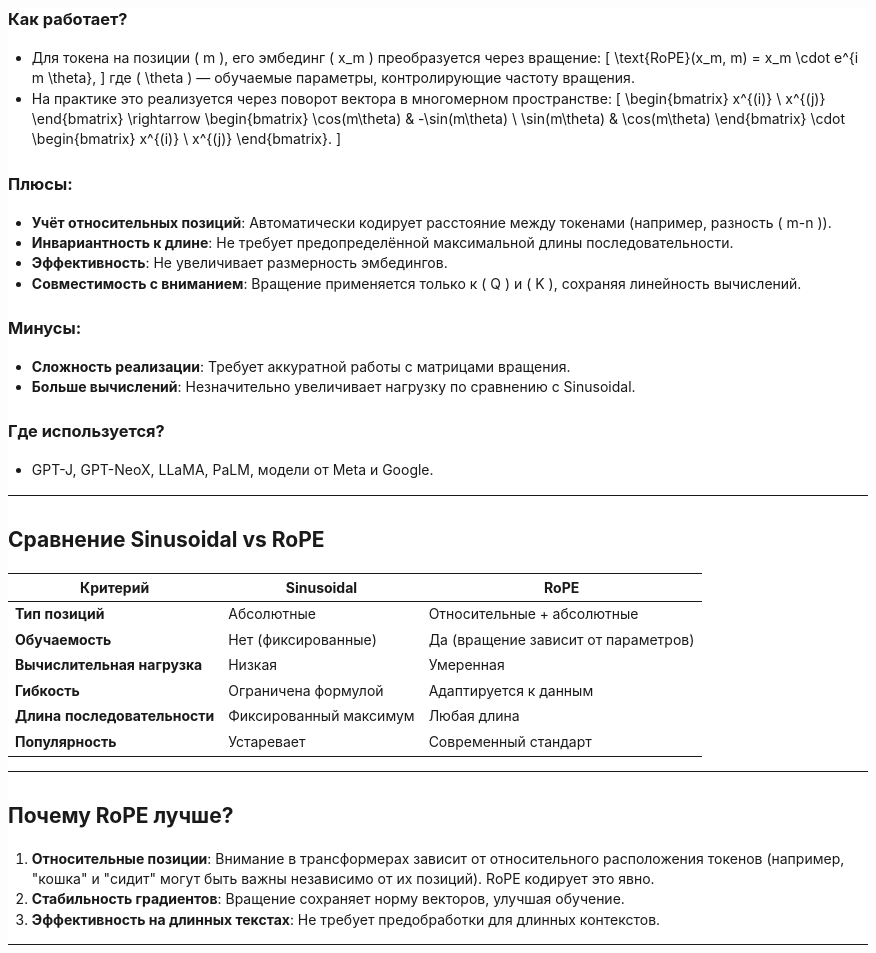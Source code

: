 ### **Как работает?**
- Для токена на позиции \( m \), его эмбединг \( x_m \) преобразуется через вращение:
  \[
  \text{RoPE}(x_m, m) = x_m \cdot e^{i m \theta},
  \]
  где \( \theta \) — обучаемые параметры, контролирующие частоту вращения.
- На практике это реализуется через поворот вектора в многомерном пространстве:
  \[
  \begin{bmatrix} x^{(i)} \\ x^{(j)} \end{bmatrix} \rightarrow 
  \begin{bmatrix} \cos(m\theta) & -\sin(m\theta) \\ \sin(m\theta) & \cos(m\theta) \end{bmatrix} 
  \cdot \begin{bmatrix} x^{(i)} \\ x^{(j)} \end{bmatrix}.
  \]

### **Плюсы**:
- **Учёт относительных позиций**: Автоматически кодирует расстояние между токенами (например, разность \( m-n \)).
- **Инвариантность к длине**: Не требует предопределённой максимальной длины последовательности.
- **Эффективность**: Не увеличивает размерность эмбедингов.
- **Совместимость с вниманием**: Вращение применяется только к \( Q \) и \( K \), сохраняя линейность вычислений.

### **Минусы**:
- **Сложность реализации**: Требует аккуратной работы с матрицами вращения.
- **Больше вычислений**: Незначительно увеличивает нагрузку по сравнению с Sinusoidal.

### **Где используется?**
- GPT-J, GPT-NeoX, LLaMA, PaLM, модели от Meta и Google.

---

## **Сравнение Sinusoidal vs RoPE**
| **Критерий**         | **Sinusoidal**                  | **RoPE**                          |
|-----------------------|----------------------------------|------------------------------------|
| **Тип позиций**       | Абсолютные                      | Относительные + абсолютные         |
| **Обучаемость**       | Нет (фиксированные)             | Да (вращение зависит от параметров)|
| **Вычислительная нагрузка** | Низкая                   | Умеренная                          |
| **Гибкость**          | Ограничена формулой             | Адаптируется к данным              |
| **Длина последовательности** | Фиксированный максимум    | Любая длина                        |
| **Популярность**      | Устаревает                     | Современный стандарт               |

---

## **Почему RoPE лучше?**
1. **Относительные позиции**: Внимание в трансформерах зависит от относительного расположения токенов (например, "кошка" и "сидит" могут быть важны независимо от их позиций). RoPE кодирует это явно.
2. **Стабильность градиентов**: Вращение сохраняет норму векторов, улучшая обучение.
3. **Эффективность на длинных текстах**: Не требует предобработки для длинных контекстов.

---